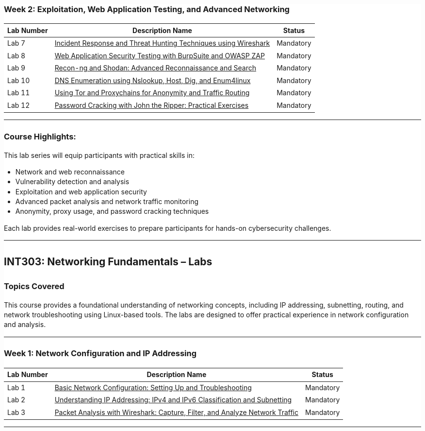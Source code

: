 
### **Week 2: Exploitation, Web Application Testing, and Advanced Networking**

| **Lab Number** | **Description Name**                                                                                                       | **Status**         |
| -------------- | -------------------------------------------------------------------------------------------------------------------------- | ------------------ |
| Lab 7          | [Incident Response and Threat Hunting Techniques using Wireshark](INT_302_Week_1_and_2/lab7.md)                                   | Mandatory          |
| Lab 8          | [Web Application Security Testing with BurpSuite and OWASP ZAP](INT_302_Week_1_and_2/lab8.md)                                     | Mandatory          |
| Lab 9          | [Recon-ng and Shodan: Advanced Reconnaissance and Search](INT_302_Week_1_and_2/lab9.md)                                           | Mandatory          |
| Lab 10         | [DNS Enumeration using Nslookup, Host, Dig, and Enum4linux](INT_302_Week_1_and_2/lab10.md)                                        | Mandatory          |
| Lab 11         | [Using Tor and Proxychains for Anonymity and Traffic Routing](INT_302_Week_1_and_2/lab11.md)                                      | Mandatory          |
| Lab 12         | [Password Cracking with John the Ripper: Practical Exercises](INT_302_Week_1_and_2/lab12.md)                                      | Mandatory          |

---

### **Course Highlights:**
This lab series will equip participants with practical skills in:
- Network and web reconnaissance
- Vulnerability detection and analysis
- Exploitation and web application security
- Advanced packet analysis and network traffic monitoring
- Anonymity, proxy usage, and password cracking techniques

Each lab provides real-world exercises to prepare participants for hands-on cybersecurity challenges.

---

## **INT303: Networking Fundamentals – Labs**

### **Topics Covered**
This course provides a foundational understanding of networking concepts, including IP addressing, subnetting, routing, and network troubleshooting using Linux-based tools. The labs are designed to offer practical experience in network configuration and analysis.

---

### **Week 1: Network Configuration and IP Addressing**

| **Lab Number** | **Description Name**                                                                                                       | **Status**         |
| -------------- | -------------------------------------------------------------------------------------------------------------------------- | ------------------ |
| Lab 1          | [Basic Network Configuration: Setting Up and Troubleshooting](INT303/lab1.md)                                          | Mandatory          |
| Lab 2          | [Understanding IP Addressing: IPv4 and IPv6 Classification and Subnetting](INT303/lab2.md)                         | Mandatory          |
| Lab 3          | [Packet Analysis with Wireshark: Capture, Filter, and Analyze Network Traffic](INT303/lab3.md)                     | Mandatory          |

---
